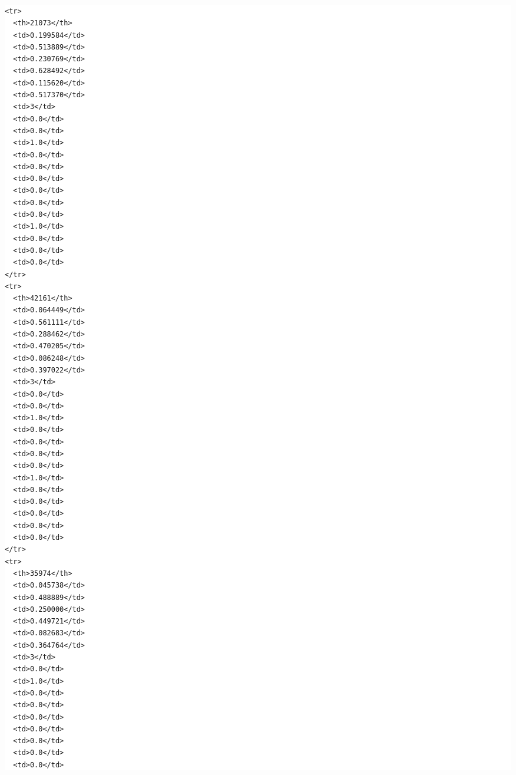     <tr>
      <th>21073</th>
      <td>0.199584</td>
      <td>0.513889</td>
      <td>0.230769</td>
      <td>0.628492</td>
      <td>0.115620</td>
      <td>0.517370</td>
      <td>3</td>
      <td>0.0</td>
      <td>0.0</td>
      <td>1.0</td>
      <td>0.0</td>
      <td>0.0</td>
      <td>0.0</td>
      <td>0.0</td>
      <td>0.0</td>
      <td>0.0</td>
      <td>1.0</td>
      <td>0.0</td>
      <td>0.0</td>
      <td>0.0</td>
    </tr>
    <tr>
      <th>42161</th>
      <td>0.064449</td>
      <td>0.561111</td>
      <td>0.288462</td>
      <td>0.470205</td>
      <td>0.086248</td>
      <td>0.397022</td>
      <td>3</td>
      <td>0.0</td>
      <td>0.0</td>
      <td>1.0</td>
      <td>0.0</td>
      <td>0.0</td>
      <td>0.0</td>
      <td>0.0</td>
      <td>1.0</td>
      <td>0.0</td>
      <td>0.0</td>
      <td>0.0</td>
      <td>0.0</td>
      <td>0.0</td>
    </tr>
    <tr>
      <th>35974</th>
      <td>0.045738</td>
      <td>0.488889</td>
      <td>0.250000</td>
      <td>0.449721</td>
      <td>0.082683</td>
      <td>0.364764</td>
      <td>3</td>
      <td>0.0</td>
      <td>1.0</td>
      <td>0.0</td>
      <td>0.0</td>
      <td>0.0</td>
      <td>0.0</td>
      <td>0.0</td>
      <td>0.0</td>
      <td>0.0</td>